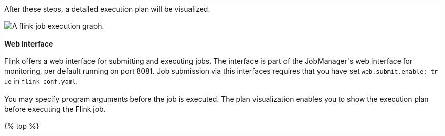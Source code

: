 After these steps, a detailed execution plan will be visualized.

<img alt="A flink job execution graph." src="{{ site.baseurl }}/fig/plan_visualizer.png" width="80%" />

**Web Interface**

Flink offers a web interface for submitting and executing jobs. The interface is part of the JobManager's web interface for monitoring, per default running on port 8081. Job submission via this interfaces requires that you have set `web.submit.enable: true` in `flink-conf.yaml`.

You may specify program arguments before the job is executed. The plan visualization enables you to show the execution plan before executing the Flink job.

{% top %}